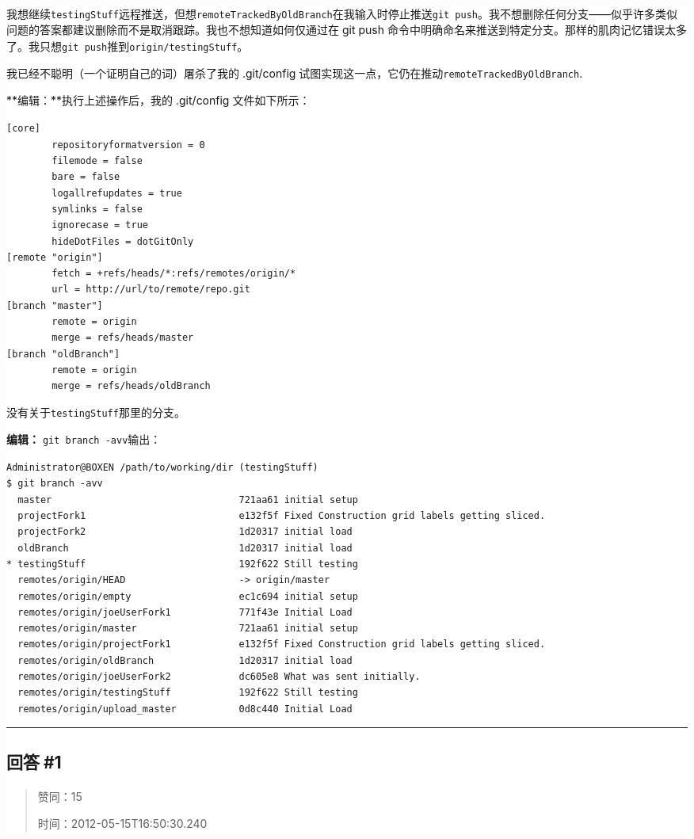 我想继续`testingStuff`远程推送，但想`remoteTrackedByOldBranch`在我输入时停止推送`git push`。我不想删除任何分支——似乎许多类似问题的答案都建议删除而不是取消跟踪。我也不想知道如何仅通过在 git push 命令中明确命名来推送到特定分支。那样的肌肉记忆错误太多了。我只想`git push`推到`origin/testingStuff`。

我已经不聪明（一个证明自己的词）屠杀了我的 .git/config 试图实现这一点，它仍在推动`remoteTrackedByOldBranch`.

**编辑：**执行上述操作后，我的 .git/config 文件如下所示：

```
[core]
        repositoryformatversion = 0
        filemode = false
        bare = false
        logallrefupdates = true
        symlinks = false
        ignorecase = true
        hideDotFiles = dotGitOnly
[remote "origin"]
        fetch = +refs/heads/*:refs/remotes/origin/*
        url = http://url/to/remote/repo.git
[branch "master"]
        remote = origin
        merge = refs/heads/master
[branch "oldBranch"]
        remote = origin
        merge = refs/heads/oldBranch 
```

没有关于`testingStuff`那里的分支。

**编辑：** `git branch -avv`输出：

```
Administrator@BOXEN /path/to/working/dir (testingStuff)
$ git branch -avv
  master                                 721aa61 initial setup
  projectFork1                           e132f5f Fixed Construction grid labels getting sliced.
  projectFork2                           1d20317 initial load
  oldBranch                              1d20317 initial load
* testingStuff                           192f622 Still testing
  remotes/origin/HEAD                    -> origin/master
  remotes/origin/empty                   ec1c694 initial setup
  remotes/origin/joeUserFork1            771f43e Initial Load
  remotes/origin/master                  721aa61 initial setup
  remotes/origin/projectFork1            e132f5f Fixed Construction grid labels getting sliced.
  remotes/origin/oldBranch               1d20317 initial load
  remotes/origin/joeUserFork2            dc605e8 What was sent initially.
  remotes/origin/testingStuff            192f622 Still testing
  remotes/origin/upload_master           0d8c440 Initial Load 
```

* * *

## 回答 #1

> 赞同：15
> 
> 时间：2012-05-15T16:50:30.240
